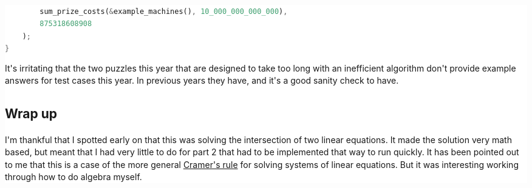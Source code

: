 ```rust
        sum_prize_costs(&example_machines(), 10_000_000_000_000),
        875318608908
    );
}
```

It's irritating that the two puzzles this year that are designed to take too long with an inefficient algorithm
don't provide example answers for test cases this year. In previous years they have, and it's a good sanity check to
have.

## Wrap up

I'm thankful that I spotted early on that this was solving the intersection of two linear equations. It made the
solution very math based, but meant that I had very little to do for part 2 that had to be implemented that way to
run quickly. It has been pointed out to me that this is a case of the more general
[Cramer's rule](https://en.wikipedia.org/wiki/Cramer%27s_rule) for solving systems of linear equations. But it was
interesting working through how to do algebra myself.
